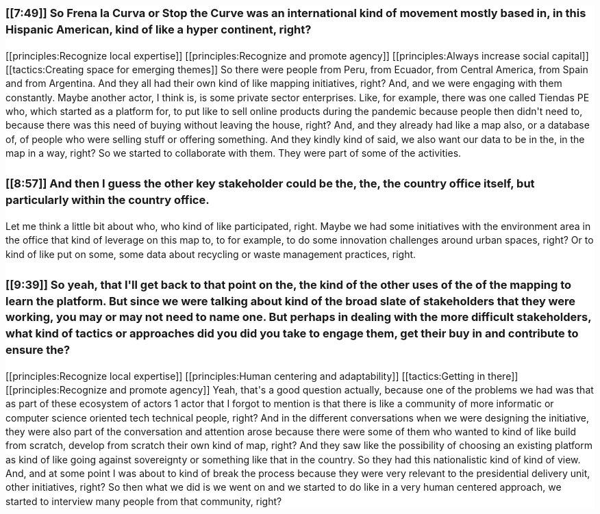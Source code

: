 
### [[7:49]] So Frena la Curva or Stop the Curve was an international kind of movement mostly based in, in this Hispanic American, kind of like a hyper continent, right?

[[principles:Recognize local expertise]]
[[principles:Recognize and promote agency]]
[[principles:Always increase social capital]]
[[tactics:Creating space for emerging themes]]
So there were people from Peru, from Ecuador, from Central America, from Spain and from Argentina\. And they all had their own kind of like mapping initiatives, right? And, and we were engaging with them constantly\. Maybe another actor, I think is, is some private sector enterprises\. Like, for example, there was one called Tiendas PE who, which started as a platform for, to put like to sell online products during the pandemic because people then didn't need to, because there was this need of buying without leaving the house, right? And, and they already had like a map also, or a database of, of people who were selling stuff or offering something\. And they kindly kind of said, we also want our data to be in the, in the map in a way, right? So we started to collaborate with them\. They were part of some of the activities\.


### [[8:57]] And then I guess the other key stakeholder could be the, the, the country office itself, but particularly within the country office\.

Let me think a little bit about who, who kind of like participated, right\. Maybe we had some initiatives with the environment area in the office that kind of leverage on this map to, to for example, to do some innovation challenges around urban spaces, right? Or to kind of like put on some, some data about recycling or waste management practices, right\.

### [[9:39]] So yeah, that I'll get back to that point on the, the kind of the other uses of the of the mapping to learn the platform\. But since we were talking about kind of the broad slate of stakeholders that they were working, you may or may not need to name one\. But perhaps in dealing with the more difficult stakeholders, what kind of tactics or approaches did you did you take to engage them, get their buy in and contribute to ensure the?

[[principles:Recognize local expertise]]
[[principles:Human centering and adaptability]]
[[tactics:Getting in there]]
[[principles:Recognize and promote agency]]
Yeah, that's a good question actually, because one of the problems we had was that as part of these ecosystem of actors 1 actor that I forgot to mention is that there is like a community of more informatic or computer science oriented tech technical people, right? And in the different conversations when we were designing the initiative, they were also part of the conversation and attention arose because there were some of them who wanted to kind of like build from scratch, develop from scratch their own kind of map, right? And they saw like the possibility of choosing an existing platform as kind of like going against sovereignty or something like that in the country\. So they had this nationalistic kind of kind of view\. And, and at some point I was about to kind of break the process because they were very relevant to the presidential delivery unit, other initiatives, right? So then what we did is we went on and we started to do like in a very human centered approach, we started to interview many people from that community, right?
